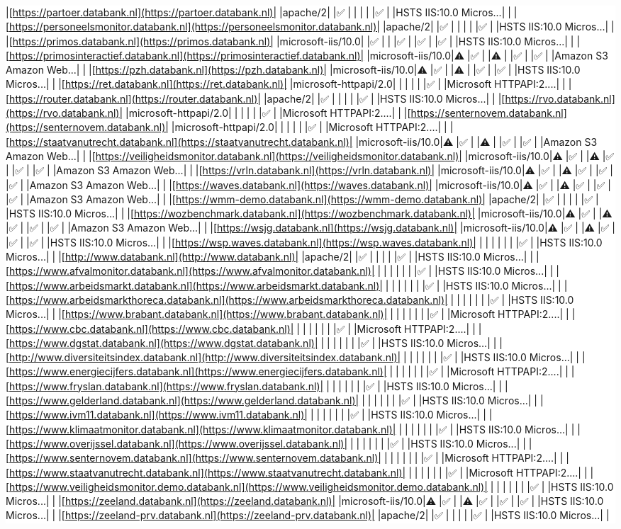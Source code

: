 |[https://partoer.databank.nl](https://partoer.databank.nl)| |apache/2| |:white_check_mark: | | | | |:white_check_mark: | |HSTS IIS:10.0 Micros...| |
|[https://personeelsmonitor.databank.nl](https://personeelsmonitor.databank.nl)| |apache/2| |:white_check_mark: | | | | |:white_check_mark: | |HSTS IIS:10.0 Micros...| |
|[https://primos.databank.nl](https://primos.databank.nl)| |microsoft-iis/10.0| |:white_check_mark: | | |:white_check_mark: | |:white_check_mark: | |:white_check_mark: | |HSTS IIS:10.0 Micros...| |
|[https://primosinteractief.databank.nl](https://primosinteractief.databank.nl)| |microsoft-iis/10.0|:warning: |:white_check_mark: | |:warning: | |:white_check_mark: | |:white_check_mark: | |Amazon S3 Amazon Web...| |
|[https://pzh.databank.nl](https://pzh.databank.nl)| |microsoft-iis/10.0|:warning: |:white_check_mark: | |:warning: | |:white_check_mark: | |:white_check_mark: | |HSTS IIS:10.0 Micros...| |
|[https://ret.databank.nl](https://ret.databank.nl)| |microsoft-httpapi/2.0| | | | | |:white_check_mark: | |Microsoft HTTPAPI:2....| |
|[https://router.databank.nl](https://router.databank.nl)| |apache/2| |:white_check_mark: | | | | |:white_check_mark: | |HSTS IIS:10.0 Micros...| |
|[https://rvo.databank.nl](https://rvo.databank.nl)| |microsoft-httpapi/2.0| | | | | |:white_check_mark: | |Microsoft HTTPAPI:2....| |
|[https://senternovem.databank.nl](https://senternovem.databank.nl)| |microsoft-httpapi/2.0| | | | | |:white_check_mark: | |Microsoft HTTPAPI:2....| |
|[https://staatvanutrecht.databank.nl](https://staatvanutrecht.databank.nl)| |microsoft-iis/10.0|:warning: |:white_check_mark: | |:warning: | |:white_check_mark: | |:white_check_mark: | |Amazon S3 Amazon Web...| |
|[https://veiligheidsmonitor.databank.nl](https://veiligheidsmonitor.databank.nl)| |microsoft-iis/10.0|:warning: |:white_check_mark: | |:warning: |:white_check_mark: | |:white_check_mark: | |:white_check_mark: | |Amazon S3 Amazon Web...| |
|[https://vrln.databank.nl](https://vrln.databank.nl)| |microsoft-iis/10.0|:warning: |:white_check_mark: | |:warning: |:white_check_mark: | |:white_check_mark: | |:white_check_mark: | |Amazon S3 Amazon Web...| |
|[https://waves.databank.nl](https://waves.databank.nl)| |microsoft-iis/10.0|:warning: |:white_check_mark: | |:warning: |:white_check_mark: | |:white_check_mark: | |:white_check_mark: | |Amazon S3 Amazon Web...| |
|[https://wmm-demo.databank.nl](https://wmm-demo.databank.nl)| |apache/2| |:white_check_mark: | | | | |:white_check_mark: | |HSTS IIS:10.0 Micros...| |
|[https://wozbenchmark.databank.nl](https://wozbenchmark.databank.nl)| |microsoft-iis/10.0|:warning: |:white_check_mark: | |:warning: |:white_check_mark: | |:white_check_mark: | |:white_check_mark: | |Amazon S3 Amazon Web...| |
|[https://wsjg.databank.nl](https://wsjg.databank.nl)| |microsoft-iis/10.0|:warning: |:white_check_mark: | |:warning: |:white_check_mark: | |:white_check_mark: | |:white_check_mark: | |HSTS IIS:10.0 Micros...| |
|[https://wsp.waves.databank.nl](https://wsp.waves.databank.nl)| | | | | | | |:white_check_mark: | |HSTS IIS:10.0 Micros...| |
|[http://www.databank.nl](http://www.databank.nl)| |apache/2| |:white_check_mark: | | | | |:white_check_mark: | |HSTS IIS:10.0 Micros...| |
|[https://www.afvalmonitor.databank.nl](https://www.afvalmonitor.databank.nl)| | | | | | | |:white_check_mark: | |HSTS IIS:10.0 Micros...| |
|[https://www.arbeidsmarkt.databank.nl](https://www.arbeidsmarkt.databank.nl)| | | | | | | |:white_check_mark: | |HSTS IIS:10.0 Micros...| |
|[https://www.arbeidsmarkthoreca.databank.nl](https://www.arbeidsmarkthoreca.databank.nl)| | | | | | | |:white_check_mark: | |HSTS IIS:10.0 Micros...| |
|[https://www.brabant.databank.nl](https://www.brabant.databank.nl)| | | | | | | |:white_check_mark: | |Microsoft HTTPAPI:2....| |
|[https://www.cbc.databank.nl](https://www.cbc.databank.nl)| | | | | | | |:white_check_mark: | |Microsoft HTTPAPI:2....| |
|[https://www.dgstat.databank.nl](https://www.dgstat.databank.nl)| | | | | | | |:white_check_mark: | |HSTS IIS:10.0 Micros...| |
|[http://www.diversiteitsindex.databank.nl](http://www.diversiteitsindex.databank.nl)| | | | | | | |:white_check_mark: | |HSTS IIS:10.0 Micros...| |
|[https://www.energiecijfers.databank.nl](https://www.energiecijfers.databank.nl)| | | | | | | |:white_check_mark: | |Microsoft HTTPAPI:2....| |
|[https://www.fryslan.databank.nl](https://www.fryslan.databank.nl)| | | | | | | |:white_check_mark: | |HSTS IIS:10.0 Micros...| |
|[https://www.gelderland.databank.nl](https://www.gelderland.databank.nl)| | | | | | | |:white_check_mark: | |HSTS IIS:10.0 Micros...| |
|[https://www.ivm11.databank.nl](https://www.ivm11.databank.nl)| | | | | | | |:white_check_mark: | |HSTS IIS:10.0 Micros...| |
|[https://www.klimaatmonitor.databank.nl](https://www.klimaatmonitor.databank.nl)| | | | | | | |:white_check_mark: | |HSTS IIS:10.0 Micros...| |
|[https://www.overijssel.databank.nl](https://www.overijssel.databank.nl)| | | | | | | |:white_check_mark: | |HSTS IIS:10.0 Micros...| |
|[https://www.senternovem.databank.nl](https://www.senternovem.databank.nl)| | | | | | | |:white_check_mark: | |Microsoft HTTPAPI:2....| |
|[https://www.staatvanutrecht.databank.nl](https://www.staatvanutrecht.databank.nl)| | | | | | | |:white_check_mark: | |Microsoft HTTPAPI:2....| |
|[https://www.veiligheidsmonitor.demo.databank.nl](https://www.veiligheidsmonitor.demo.databank.nl)| | | | | | | |:white_check_mark: | |HSTS IIS:10.0 Micros...| |
|[https://zeeland.databank.nl](https://zeeland.databank.nl)| |microsoft-iis/10.0|:warning: |:white_check_mark: | |:warning: |:white_check_mark: | |:white_check_mark: | |:white_check_mark: | |HSTS IIS:10.0 Micros...| |
|[https://zeeland-prv.databank.nl](https://zeeland-prv.databank.nl)| |apache/2| |:white_check_mark: | | | | |:white_check_mark: | |HSTS IIS:10.0 Micros...| |